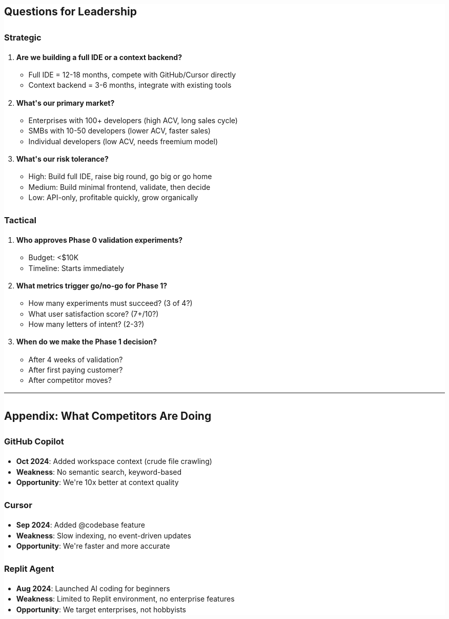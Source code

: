 ## Questions for Leadership

### Strategic
1. **Are we building a full IDE or a context backend?**
   - Full IDE = 12-18 months, compete with GitHub/Cursor directly
   - Context backend = 3-6 months, integrate with existing tools

2. **What's our primary market?**
   - Enterprises with 100+ developers (high ACV, long sales cycle)
   - SMBs with 10-50 developers (lower ACV, faster sales)
   - Individual developers (low ACV, needs freemium model)

3. **What's our risk tolerance?**
   - High: Build full IDE, raise big round, go big or go home
   - Medium: Build minimal frontend, validate, then decide
   - Low: API-only, profitable quickly, grow organically

### Tactical
1. **Who approves Phase 0 validation experiments?**
   - Budget: <$10K
   - Timeline: Starts immediately

2. **What metrics trigger go/no-go for Phase 1?**
   - How many experiments must succeed? (3 of 4?)
   - What user satisfaction score? (7+/10?)
   - How many letters of intent? (2-3?)

3. **When do we make the Phase 1 decision?**
   - After 4 weeks of validation?
   - After first paying customer?
   - After competitor moves?

---

## Appendix: What Competitors Are Doing

### GitHub Copilot
- **Oct 2024**: Added workspace context (crude file crawling)
- **Weakness**: No semantic search, keyword-based
- **Opportunity**: We're 10x better at context quality

### Cursor
- **Sep 2024**: Added @codebase feature
- **Weakness**: Slow indexing, no event-driven updates
- **Opportunity**: We're faster and more accurate

### Replit Agent
- **Aug 2024**: Launched AI coding for beginners
- **Weakness**: Limited to Replit environment, no enterprise features
- **Opportunity**: We target enterprises, not hobbyists
